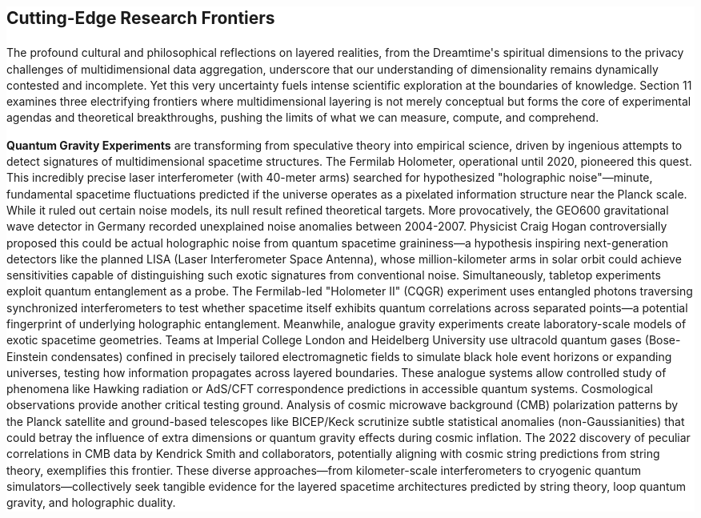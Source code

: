 ## Cutting-Edge Research Frontiers

The profound cultural and philosophical reflections on layered realities, from the Dreamtime's spiritual dimensions to the privacy challenges of multidimensional data aggregation, underscore that our understanding of dimensionality remains dynamically contested and incomplete. Yet this very uncertainty fuels intense scientific exploration at the boundaries of knowledge. Section 11 examines three electrifying frontiers where multidimensional layering is not merely conceptual but forms the core of experimental agendas and theoretical breakthroughs, pushing the limits of what we can measure, compute, and comprehend.

**Quantum Gravity Experiments** are transforming from speculative theory into empirical science, driven by ingenious attempts to detect signatures of multidimensional spacetime structures. The Fermilab Holometer, operational until 2020, pioneered this quest. This incredibly precise laser interferometer (with 40-meter arms) searched for hypothesized "holographic noise"—minute, fundamental spacetime fluctuations predicted if the universe operates as a pixelated information structure near the Planck scale. While it ruled out certain noise models, its null result refined theoretical targets. More provocatively, the GEO600 gravitational wave detector in Germany recorded unexplained noise anomalies between 2004-2007. Physicist Craig Hogan controversially proposed this could be actual holographic noise from quantum spacetime graininess—a hypothesis inspiring next-generation detectors like the planned LISA (Laser Interferometer Space Antenna), whose million-kilometer arms in solar orbit could achieve sensitivities capable of distinguishing such exotic signatures from conventional noise. Simultaneously, tabletop experiments exploit quantum entanglement as a probe. The Fermilab-led "Holometer II" (CQGR) experiment uses entangled photons traversing synchronized interferometers to test whether spacetime itself exhibits quantum correlations across separated points—a potential fingerprint of underlying holographic entanglement. Meanwhile, analogue gravity experiments create laboratory-scale models of exotic spacetime geometries. Teams at Imperial College London and Heidelberg University use ultracold quantum gases (Bose-Einstein condensates) confined in precisely tailored electromagnetic fields to simulate black hole event horizons or expanding universes, testing how information propagates across layered boundaries. These analogue systems allow controlled study of phenomena like Hawking radiation or AdS/CFT correspondence predictions in accessible quantum systems. Cosmological observations provide another critical testing ground. Analysis of cosmic microwave background (CMB) polarization patterns by the Planck satellite and ground-based telescopes like BICEP/Keck scrutinize subtle statistical anomalies (non-Gaussianities) that could betray the influence of extra dimensions or quantum gravity effects during cosmic inflation. The 2022 discovery of peculiar correlations in CMB data by Kendrick Smith and collaborators, potentially aligning with cosmic string predictions from string theory, exemplifies this frontier. These diverse approaches—from kilometer-scale interferometers to cryogenic quantum simulators—collectively seek tangible evidence for the layered spacetime architectures predicted by string theory, loop quantum gravity, and holographic duality.
